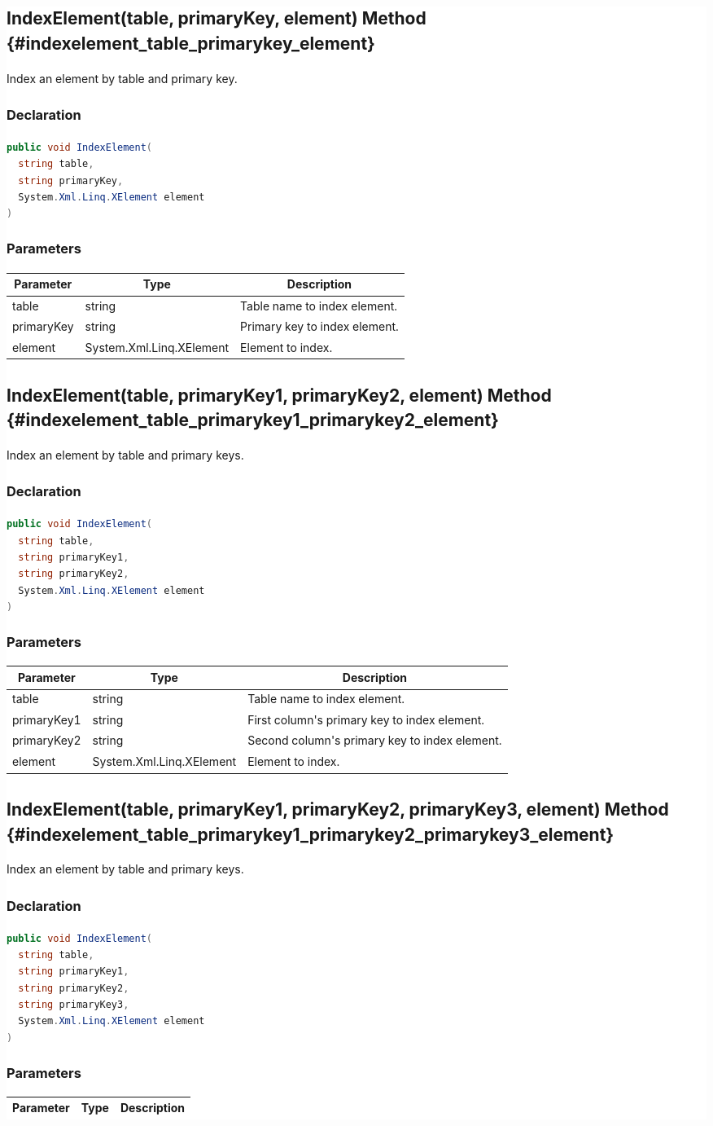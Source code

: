 ## IndexElement(table, primaryKey, element) Method {#indexelement_table_primarykey_element}
Index an element by table and primary key.
### Declaration
```cs
public void IndexElement(
  string table,
  string primaryKey,
  System.Xml.Linq.XElement element
)
```
### Parameters
| Parameter | Type | Description |
| --------- | ---- | ----------- |
| table | string | Table name to index element. |
| primaryKey | string | Primary key to index element. |
| element | System.Xml.Linq.XElement | Element to index. |
## IndexElement(table, primaryKey1, primaryKey2, element) Method {#indexelement_table_primarykey1_primarykey2_element}
Index an element by table and primary keys.
### Declaration
```cs
public void IndexElement(
  string table,
  string primaryKey1,
  string primaryKey2,
  System.Xml.Linq.XElement element
)
```
### Parameters
| Parameter | Type | Description |
| --------- | ---- | ----------- |
| table | string | Table name to index element. |
| primaryKey1 | string | First column's primary key to index element. |
| primaryKey2 | string | Second column's primary key to index element. |
| element | System.Xml.Linq.XElement | Element to index. |
## IndexElement(table, primaryKey1, primaryKey2, primaryKey3, element) Method {#indexelement_table_primarykey1_primarykey2_primarykey3_element}
Index an element by table and primary keys.
### Declaration
```cs
public void IndexElement(
  string table,
  string primaryKey1,
  string primaryKey2,
  string primaryKey3,
  System.Xml.Linq.XElement element
)
```
### Parameters
| Parameter | Type | Description |
| --------- | ---- | ----------- |